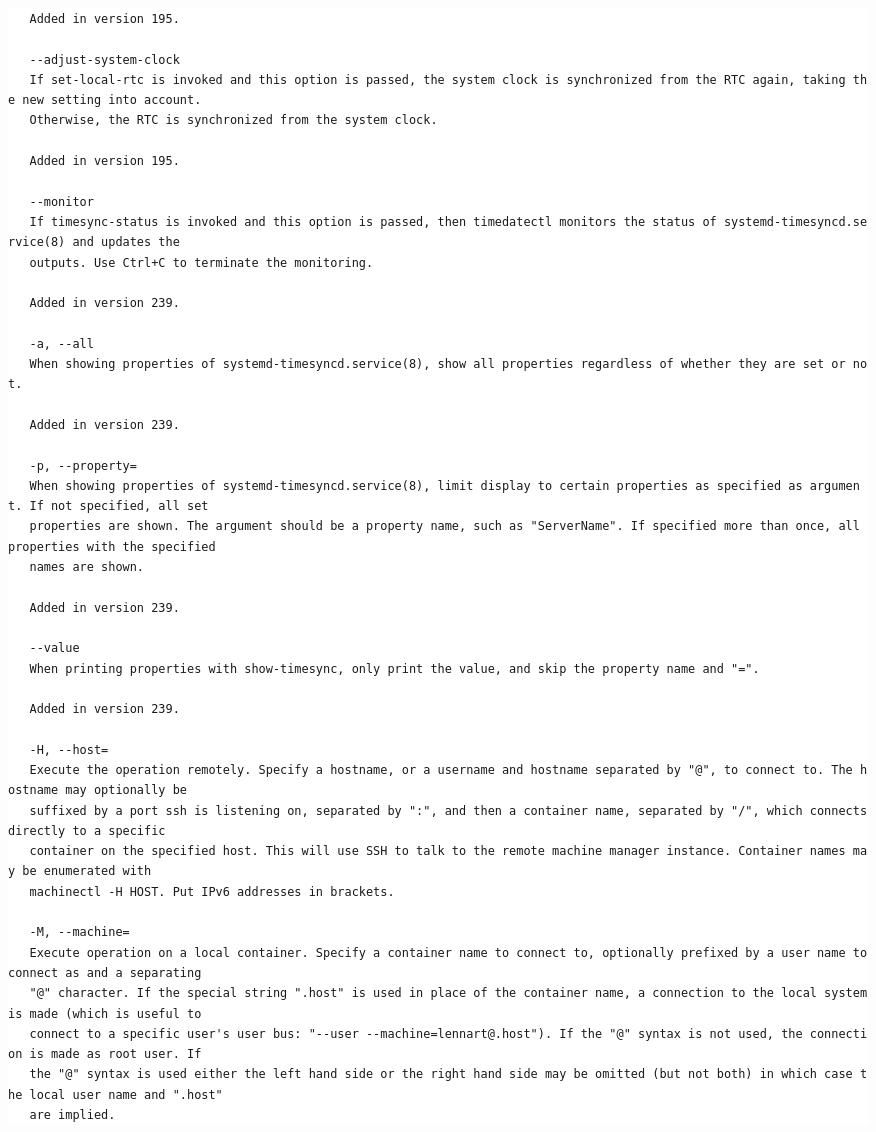 	   Added in version 195.

       --adjust-system-clock
	   If set-local-rtc is invoked and this option is passed, the system clock is synchronized from the RTC again, taking the new setting into account.
	   Otherwise, the RTC is synchronized from the system clock.

	   Added in version 195.

       --monitor
	   If timesync-status is invoked and this option is passed, then timedatectl monitors the status of systemd-timesyncd.service(8) and updates the
	   outputs. Use Ctrl+C to terminate the monitoring.

	   Added in version 239.

       -a, --all
	   When showing properties of systemd-timesyncd.service(8), show all properties regardless of whether they are set or not.

	   Added in version 239.

       -p, --property=
	   When showing properties of systemd-timesyncd.service(8), limit display to certain properties as specified as argument. If not specified, all set
	   properties are shown. The argument should be a property name, such as "ServerName". If specified more than once, all properties with the specified
	   names are shown.

	   Added in version 239.

       --value
	   When printing properties with show-timesync, only print the value, and skip the property name and "=".

	   Added in version 239.

       -H, --host=
	   Execute the operation remotely. Specify a hostname, or a username and hostname separated by "@", to connect to. The hostname may optionally be
	   suffixed by a port ssh is listening on, separated by ":", and then a container name, separated by "/", which connects directly to a specific
	   container on the specified host. This will use SSH to talk to the remote machine manager instance. Container names may be enumerated with
	   machinectl -H HOST. Put IPv6 addresses in brackets.

       -M, --machine=
	   Execute operation on a local container. Specify a container name to connect to, optionally prefixed by a user name to connect as and a separating
	   "@" character. If the special string ".host" is used in place of the container name, a connection to the local system is made (which is useful to
	   connect to a specific user's user bus: "--user --machine=lennart@.host"). If the "@" syntax is not used, the connection is made as root user. If
	   the "@" syntax is used either the left hand side or the right hand side may be omitted (but not both) in which case the local user name and ".host"
	   are implied.
